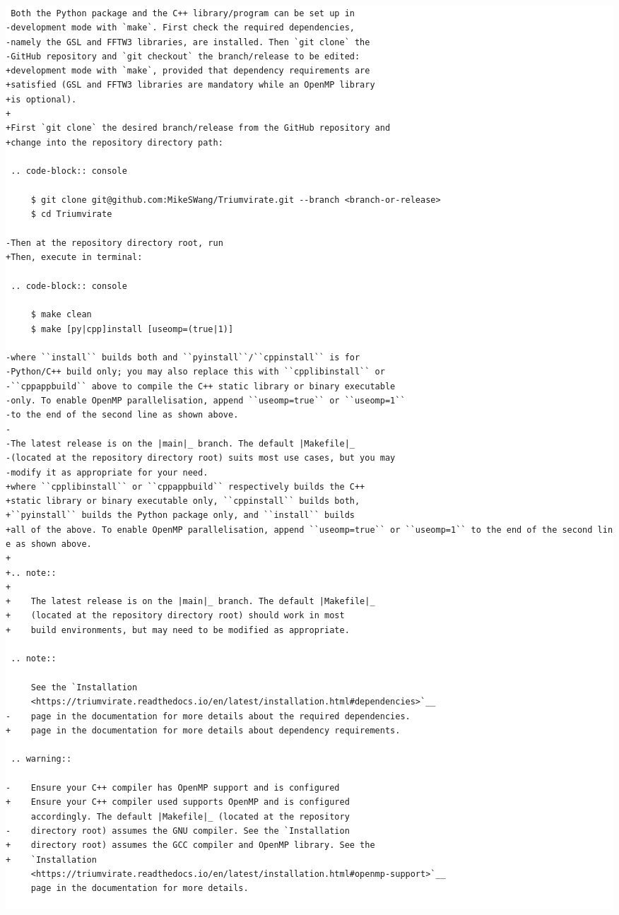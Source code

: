 ```
 Both the Python package and the C++ library/program can be set up in
-development mode with `make`. First check the required dependencies,
-namely the GSL and FFTW3 libraries, are installed. Then `git clone` the
-GitHub repository and `git checkout` the branch/release to be edited:
+development mode with `make`, provided that dependency requirements are
+satisfied (GSL and FFTW3 libraries are mandatory while an OpenMP library
+is optional).
+
+First `git clone` the desired branch/release from the GitHub repository and
+change into the repository directory path:
 
 .. code-block:: console
 
     $ git clone git@github.com:MikeSWang/Triumvirate.git --branch <branch-or-release>
     $ cd Triumvirate
 
-Then at the repository directory root, run
+Then, execute in terminal:
 
 .. code-block:: console
 
     $ make clean
     $ make [py|cpp]install [useomp=(true|1)]
 
-where ``install`` builds both and ``pyinstall``/``cppinstall`` is for
-Python/C++ build only; you may also replace this with ``cpplibinstall`` or
-``cppappbuild`` above to compile the C++ static library or binary executable
-only. To enable OpenMP parallelisation, append ``useomp=true`` or ``useomp=1``
-to the end of the second line as shown above.
-
-The latest release is on the |main|_ branch. The default |Makefile|_
-(located at the repository directory root) suits most use cases, but you may
-modify it as appropriate for your need.
+where ``cpplibinstall`` or ``cppappbuild`` respectively builds the C++
+static library or binary executable only, ``cppinstall`` builds both,
+``pyinstall`` builds the Python package only, and ``install`` builds
+all of the above. To enable OpenMP parallelisation, append ``useomp=true`` or ``useomp=1`` to the end of the second line as shown above.
+
+.. note::
+
+    The latest release is on the |main|_ branch. The default |Makefile|_
+    (located at the repository directory root) should work in most
+    build environments, but may need to be modified as appropriate.
 
 .. note::
 
     See the `Installation
     <https://triumvirate.readthedocs.io/en/latest/installation.html#dependencies>`__
-    page in the documentation for more details about the required dependencies.
+    page in the documentation for more details about dependency requirements.
 
 .. warning::
 
-    Ensure your C++ compiler has OpenMP support and is configured
+    Ensure your C++ compiler used supports OpenMP and is configured
     accordingly. The default |Makefile|_ (located at the repository
-    directory root) assumes the GNU compiler. See the `Installation
+    directory root) assumes the GCC compiler and OpenMP library. See the
+    `Installation
     <https://triumvirate.readthedocs.io/en/latest/installation.html#openmp-support>`__
     page in the documentation for more details.
 
```